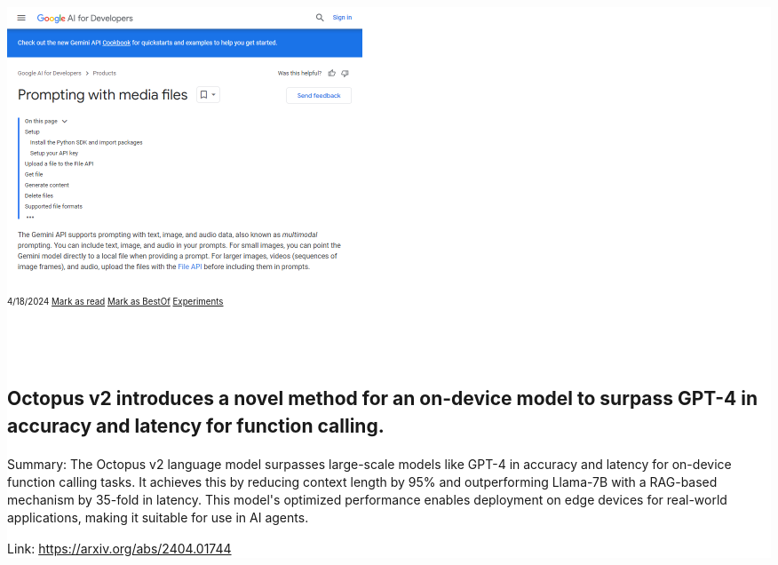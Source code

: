 <img src="/img/896d61e0-cfb0-4171-a89a-c368679830b1.png" width="400" />


<sup><sub>4/18/2024 [Mark as read](https://githublistbuilder.azurewebsites.net/api/TagSetter?articleid=10459_0&tag=isread) [Mark as BestOf](https://githublistbuilder.azurewebsites.net/api/TagSetter?articleid=10459_0&tag=bestof) [Experiments](https://githublistbuilder.azurewebsites.net/api/TagSetter?articleid=10459_0&tag=Experiments)<sub/><sup/>

<br/><br/>

## Octopus v2 introduces a novel method for an on-device model to surpass GPT-4 in accuracy and latency for function calling.
Summary: The Octopus v2 language model surpasses large-scale models like GPT-4 in accuracy and latency for on-device function calling tasks. It achieves this by reducing context length by 95% and outperforming Llama-7B with a RAG-based mechanism by 35-fold in latency. This model's optimized performance enables deployment on edge devices for real-world applications, making it suitable for use in AI agents.

Link: https://arxiv.org/abs/2404.01744
